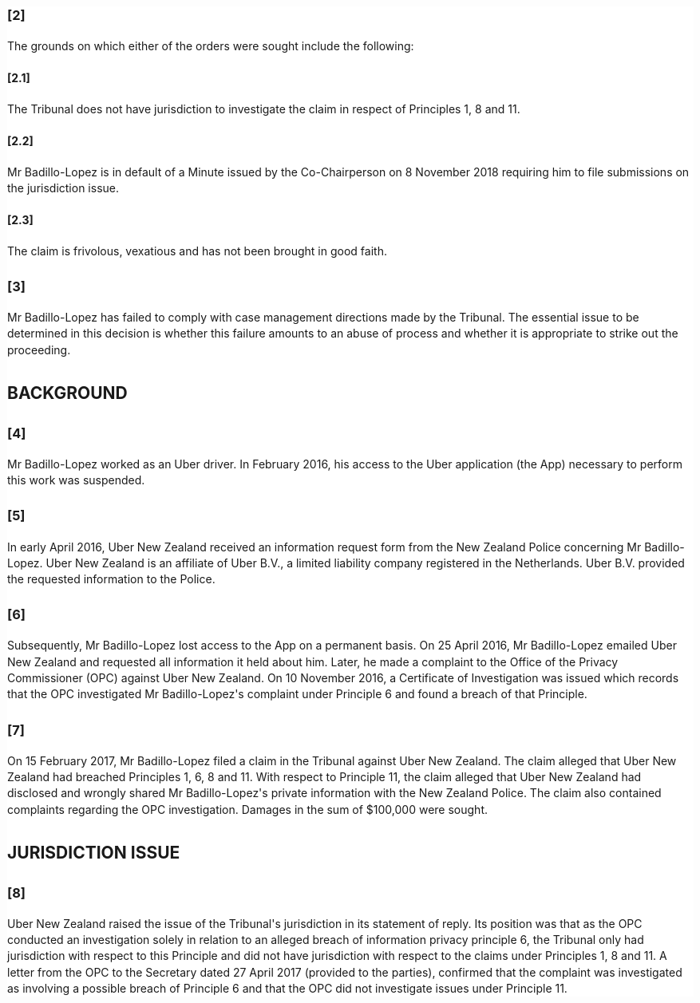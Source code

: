 ### [2]
The grounds on which either of the orders were sought include the following:

#### [2.1]
The Tribunal does not have jurisdiction to investigate the claim in respect of Principles 1, 8 and 11.

#### [2.2]
Mr Badillo-Lopez is in default of a Minute issued by the Co-Chairperson on 8 November 2018 requiring him to file submissions on the jurisdiction issue.

#### [2.3]
The claim is frivolous, vexatious and has not been brought in good faith.

### [3]
Mr Badillo-Lopez has failed to comply with case management directions made by the Tribunal. The essential issue to be determined in this decision is whether this failure amounts to an abuse of process and whether it is appropriate to strike out the proceeding.

## BACKGROUND

### [4]
Mr Badillo-Lopez worked as an Uber driver. In February 2016, his access to the Uber application (the App) necessary to perform this work was suspended.

### [5]
In early April 2016, Uber New Zealand received an information request form from the New Zealand Police concerning Mr Badillo-Lopez. Uber New Zealand is an affiliate of Uber B.V., a limited liability company registered in the Netherlands. Uber B.V. provided the requested information to the Police.

### [6]
Subsequently, Mr Badillo-Lopez lost access to the App on a permanent basis. On 25 April 2016, Mr Badillo-Lopez emailed Uber New Zealand and requested all information it held about him. Later, he made a complaint to the Office of the Privacy Commissioner (OPC) against Uber New Zealand. On 10 November 2016, a Certificate of Investigation was issued which records that the OPC investigated Mr Badillo-Lopez's complaint under Principle 6 and found a breach of that Principle.

### [7]
On 15 February 2017, Mr Badillo-Lopez filed a claim in the Tribunal against Uber New Zealand. The claim alleged that Uber New Zealand had breached Principles 1, 6, 8 and 11. With respect to Principle 11, the claim alleged that Uber New Zealand had disclosed and wrongly shared Mr Badillo-Lopez's private information with the New Zealand Police. The claim also contained complaints regarding the OPC investigation. Damages in the sum of $100,000 were sought.

## JURISDICTION ISSUE

### [8]
Uber New Zealand raised the issue of the Tribunal's jurisdiction in its statement of reply. Its position was that as the OPC conducted an investigation solely in relation to an alleged breach of information privacy principle 6, the Tribunal only had jurisdiction with respect to this Principle and did not have jurisdiction with respect to the claims under Principles 1, 8 and 11. A letter from the OPC to the Secretary dated 27 April 2017 (provided to the parties), confirmed that the complaint was investigated as involving a possible breach of Principle 6 and that the OPC did not investigate issues under Principle 11.


[^1]: [This decision is to be cited as Badillo-Lopez v Uber New Zealand (Strike-Out Application) [2019] NZHRRT 18.]